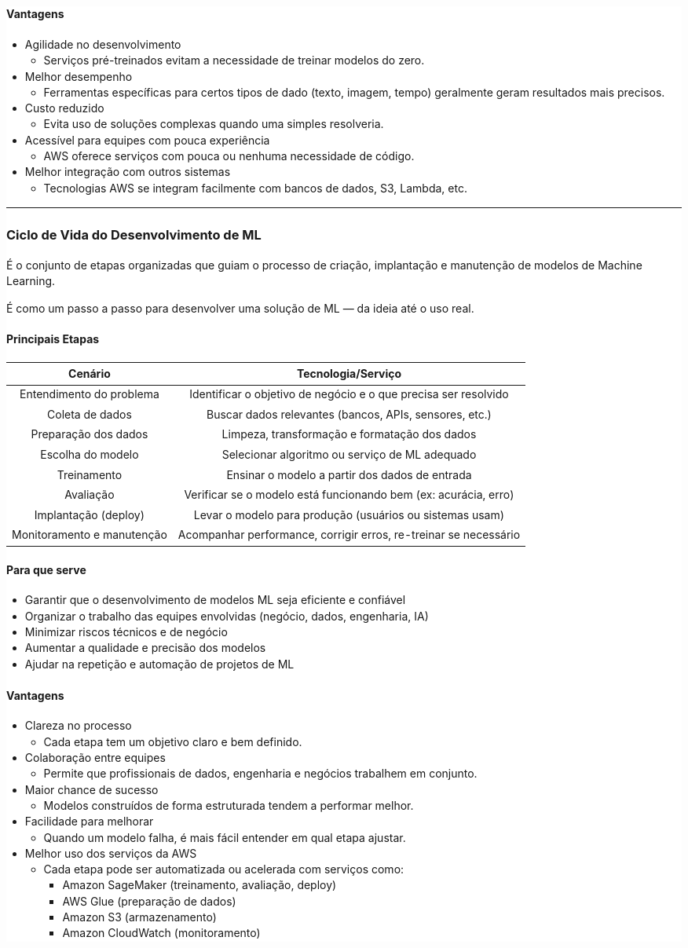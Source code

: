 #### Vantagens

  - Agilidade no desenvolvimento
    - Serviços pré-treinados evitam a necessidade de treinar modelos do zero.
  - Melhor desempenho
    - Ferramentas específicas para certos tipos de dado (texto, imagem, tempo) geralmente geram resultados mais precisos.
  - Custo reduzido
    - Evita uso de soluções complexas quando uma simples resolveria.
  - Acessível para equipes com pouca experiência
    - AWS oferece serviços com pouca ou nenhuma necessidade de código.
  - Melhor integração com outros sistemas
    - Tecnologias AWS se integram facilmente com bancos de dados, S3, Lambda, etc.

---

### Ciclo de Vida do Desenvolvimento de ML

É o conjunto de etapas organizadas que guiam o processo de criação, implantação e manutenção de modelos de Machine Learning.

É como um passo a passo para desenvolver uma solução de ML — da ideia até o uso real.

#### Principais Etapas

| Cenário | Tecnologia/Serviço |
|:------:|:------:|
| Entendimento do problema | Identificar o objetivo de negócio e o que precisa ser resolvido |
| Coleta de dados | Buscar dados relevantes (bancos, APIs, sensores, etc.) |
| Preparação dos dados | Limpeza, transformação e formatação dos dados |
| Escolha do modelo | Selecionar algoritmo ou serviço de ML adequado |
| Treinamento | Ensinar o modelo a partir dos dados de entrada |
| Avaliação | Verificar se o modelo está funcionando bem (ex: acurácia, erro) |
| Implantação (deploy) | Levar o modelo para produção (usuários ou sistemas usam) |
| Monitoramento e manutenção | Acompanhar performance, corrigir erros, re-treinar se necessário |

#### Para que serve

  - Garantir que o desenvolvimento de modelos ML seja eficiente e confiável
  - Organizar o trabalho das equipes envolvidas (negócio, dados, engenharia, IA)
  - Minimizar riscos técnicos e de negócio
  - Aumentar a qualidade e precisão dos modelos
  - Ajudar na repetição e automação de projetos de ML

#### Vantagens

  - Clareza no processo
    - Cada etapa tem um objetivo claro e bem definido.
  - Colaboração entre equipes
    - Permite que profissionais de dados, engenharia e negócios trabalhem em conjunto.
  - Maior chance de sucesso
    - Modelos construídos de forma estruturada tendem a performar melhor.
  - Facilidade para melhorar
    - Quando um modelo falha, é mais fácil entender em qual etapa ajustar.
  - Melhor uso dos serviços da AWS
    - Cada etapa pode ser automatizada ou acelerada com serviços como:
      - Amazon SageMaker (treinamento, avaliação, deploy)
      - AWS Glue (preparação de dados)
      - Amazon S3 (armazenamento)
      - Amazon CloudWatch (monitoramento)
